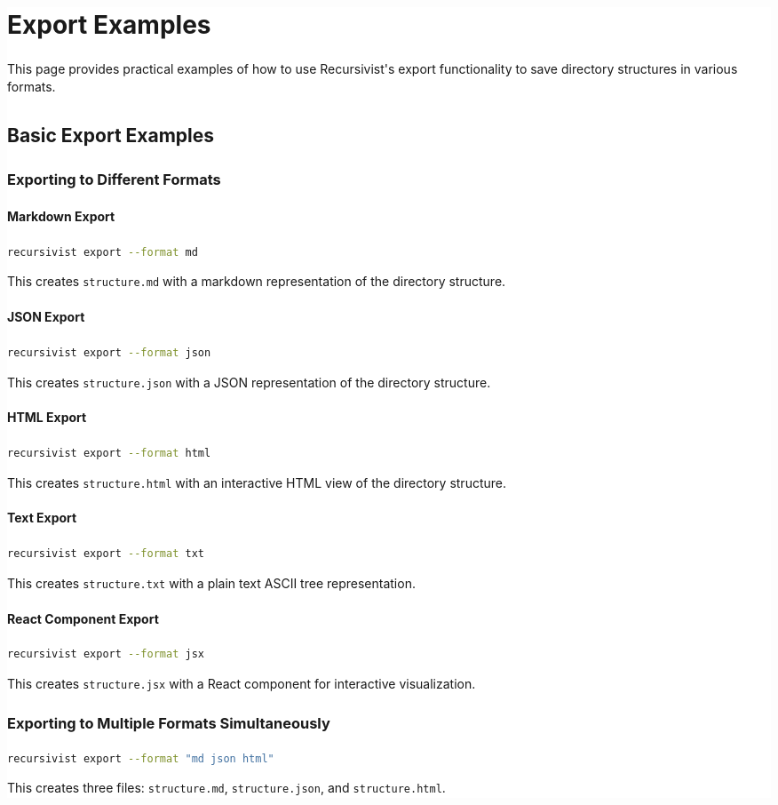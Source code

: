 # Export Examples

This page provides practical examples of how to use Recursivist's export functionality to save directory structures in various formats.

## Basic Export Examples

### Exporting to Different Formats

#### Markdown Export

```bash
recursivist export --format md
```

This creates `structure.md` with a markdown representation of the directory structure.

#### JSON Export

```bash
recursivist export --format json
```

This creates `structure.json` with a JSON representation of the directory structure.

#### HTML Export

```bash
recursivist export --format html
```

This creates `structure.html` with an interactive HTML view of the directory structure.

#### Text Export

```bash
recursivist export --format txt
```

This creates `structure.txt` with a plain text ASCII tree representation.

#### React Component Export

```bash
recursivist export --format jsx
```

This creates `structure.jsx` with a React component for interactive visualization.

### Exporting to Multiple Formats Simultaneously

```bash
recursivist export --format "md json html"
```

This creates three files: `structure.md`, `structure.json`, and `structure.html`.
